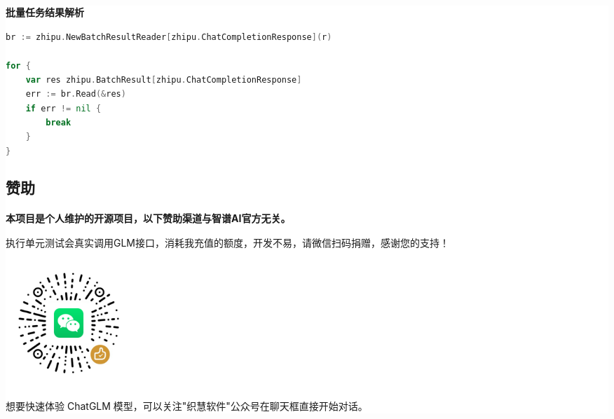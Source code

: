 **批量任务结果解析**

```go
br := zhipu.NewBatchResultReader[zhipu.ChatCompletionResponse](r)

for {
    var res zhipu.BatchResult[zhipu.ChatCompletionResponse]
    err := br.Read(&res)
    if err != nil {
        break
    }
}
```

## 赞助

**本项目是个人维护的开源项目，以下赞助渠道与智谱AI官方无关。**

执行单元测试会真实调用GLM接口，消耗我充值的额度，开发不易，请微信扫码捐赠，感谢您的支持！

<img src="./wechat-donation.png" width="180"/>

想要快速体验 ChatGLM 模型，可以关注"织慧软件"公众号在聊天框直接开始对话。
